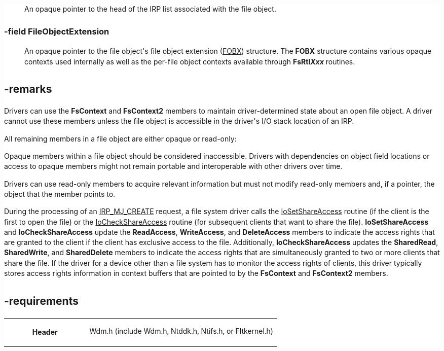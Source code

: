 <dd>
<p>An opaque pointer to the head of the IRP list associated with the file object.</p>
</dd>

### -field <b>FileObjectExtension</b>

<dd>
<p>An opaque pointer to the file object's file object extension (<a href="ifsk.the_fobx_structure">FOBX</a>) structure. The <b>FOBX</b> structure contains various opaque contexts used internally as well as the per-file object contexts available through <b>FsRtl<i>Xxx</i></b> routines.</p>
</dd>
</dl>

## -remarks
<p>Drivers can use the <b>FsContext</b> and <b>FsContext2</b> members to maintain driver-determined state about an open file object. A driver cannot use these members unless the file object is accessible in the driver's I/O stack location of an IRP.</p>

<p>All remaining members in a file object are either opaque or read-only:</p>

<p>Opaque members within a file object should be considered inaccessible. Drivers with dependencies on object field locations or access to opaque members might not remain portable and interoperable with other drivers over time.</p>

<p>Drivers can use read-only members to acquire relevant information but must not modify read-only members and, if a pointer, the object that the member points to.</p>

<p>During the processing of an <a href="https://msdn.microsoft.com/library/windows/hardware/ff548630">IRP_MJ_CREATE</a> request, a file system driver calls the <a href="..\wdm\nf-wdm-iosetshareaccess.md">IoSetShareAccess</a> routine (if the client is the first to open the file) or the <a href="..\wdm\nf-wdm-iocheckshareaccess.md">IoCheckShareAccess</a> routine (for subsequent clients that want to share the file). <b>IoSetShareAccess</b> and <b>IoCheckShareAccess</b> update the <b>ReadAccess</b>, <b>WriteAccess</b>, and <b>DeleteAccess</b> members to indicate the access rights that are granted to the client if the client has exclusive access to the file. Additionally, <b>IoCheckShareAccess</b> updates the <b>SharedRead</b>, <b>SharedWrite</b>, and <b>SharedDelete</b> members to indicate the access rights that are simultaneously granted to two or more clients that share the file. If the driver for a device other than a file system has to monitor the access rights of clients, this driver typically stores access rights information in context buffers that are pointed to by the <b>FsContext</b> and <b>FsContext2</b> members.</p>

## -requirements
<table>
<tr>
<th width="30%">
<p>Header</p>
</th>
<td width="70%">
<dl>
<dt>Wdm.h (include Wdm.h, Ntddk.h, Ntifs.h, or Fltkernel.h)</dt>
</dl>
</td>
</tr>
</table>
